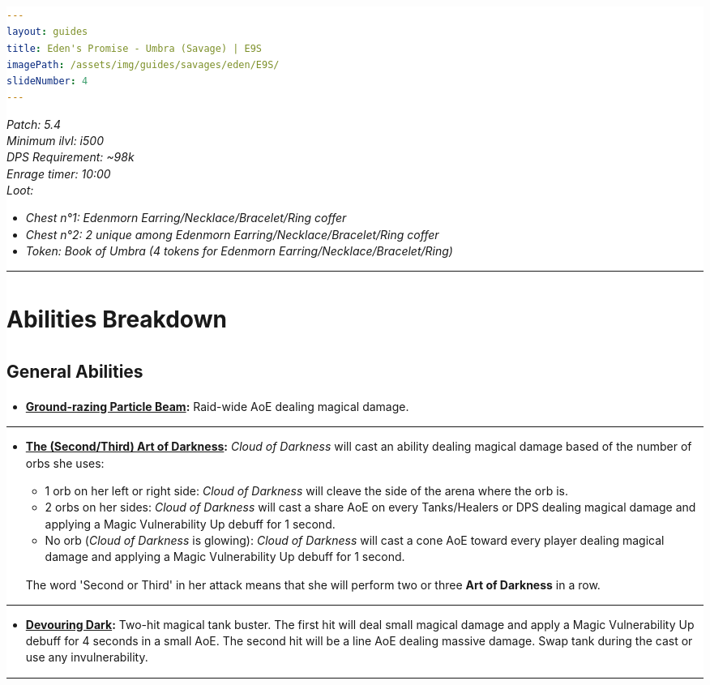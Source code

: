 ```yaml
---
layout: guides
title: Eden's Promise - Umbra (Savage) | E9S
imagePath: /assets/img/guides/savages/eden/E9S/
slideNumber: 4
---
```


*Patch: 5.4  
Minimum ilvl: i500  
DPS Requirement: ~98k  
Enrage timer: 10:00  
Loot:*

+ *Chest n°1: Edenmorn Earring/Necklace/Bracelet/Ring coffer*
+ *Chest n°2: 2 unique among Edenmorn Earring/Necklace/Bracelet/Ring coffer*
+ *Token: Book of Umbra (4 tokens for Edenmorn Earring/Necklace/Bracelet/Ring)*

___

<h1><a id='AbilitiesBreakdown'>Abilities Breakdown</a></h1>

<div class='guideSection' markdown='1'>
<h2><a id='ABGeneralAbilities'>General Abilities</a></h2>

+ **<ins>Ground-razing Particle Beam</ins>:**
Raid-wide AoE dealing <span class='magic'>magical damage</span>.

___

+ **<ins>The (Second/Third) Art of Darkness</ins>:**
*Cloud of Darkness* will cast an ability dealing <span class='magic'>magical damage</span> based of the number of orbs she uses:
  + 1 orb on her left or right side: *Cloud of Darkness* will cleave the side of the arena where the orb is.
  + 2 orbs on her sides: *Cloud of Darkness* will cast a share AoE on every Tanks/Healers or DPS dealing <span class='magic'>magical damage</span> and applying a <span class='debuff'>Magic Vulnerability Up</span> debuff for 1 second.
  + No orb (*Cloud of Darkness* is glowing): *Cloud of Darkness* will cast a cone AoE toward every player dealing <span class='magic'>magical damage</span> and applying a <span class='debuff'>Magic Vulnerability Up</span> debuff for 1 second.

  The word 'Second or Third' in her attack means that she will perform two or three **Art of Darkness** in a row.

___

+ **<ins>Devouring Dark</ins>:**
Two-hit magical tank buster. The first hit will deal small <span class='magic'>magical damage</span> and apply a <span class='debuff'>Magic Vulnerability Up</span> debuff for 4 seconds in a small AoE. The second hit will be a line AoE dealing massive damage.
Swap tank during the cast or use any invulnerability.

___
